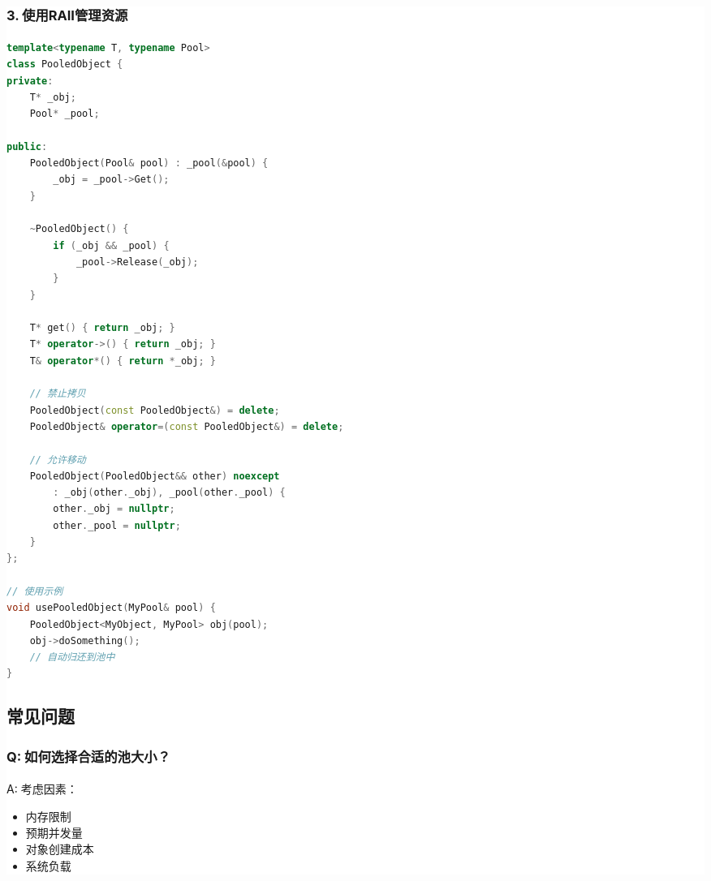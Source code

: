 ### 3. 使用RAII管理资源

```cpp
template<typename T, typename Pool>
class PooledObject {
private:
    T* _obj;
    Pool* _pool;
    
public:
    PooledObject(Pool& pool) : _pool(&pool) {
        _obj = _pool->Get();
    }
    
    ~PooledObject() {
        if (_obj && _pool) {
            _pool->Release(_obj);
        }
    }
    
    T* get() { return _obj; }
    T* operator->() { return _obj; }
    T& operator*() { return *_obj; }
    
    // 禁止拷贝
    PooledObject(const PooledObject&) = delete;
    PooledObject& operator=(const PooledObject&) = delete;
    
    // 允许移动
    PooledObject(PooledObject&& other) noexcept 
        : _obj(other._obj), _pool(other._pool) {
        other._obj = nullptr;
        other._pool = nullptr;
    }
};

// 使用示例
void usePooledObject(MyPool& pool) {
    PooledObject<MyObject, MyPool> obj(pool);
    obj->doSomething();
    // 自动归还到池中
}
```

## 常见问题

### Q: 如何选择合适的池大小？
A: 考虑因素：
- 内存限制
- 预期并发量
- 对象创建成本
- 系统负载
